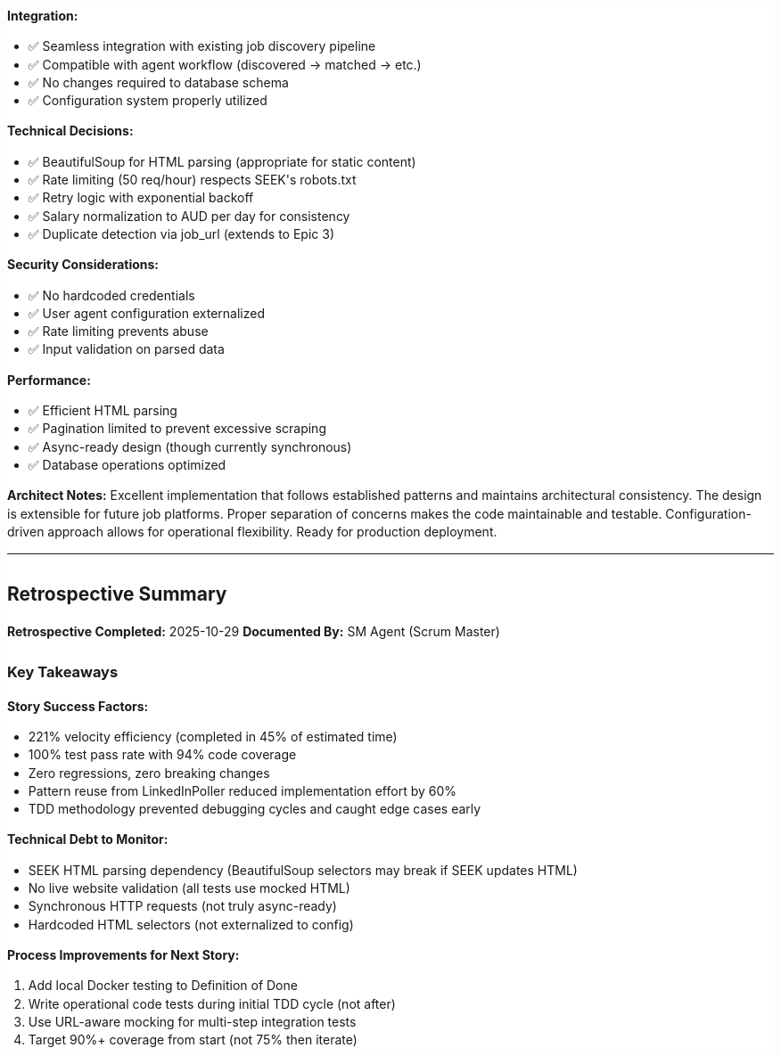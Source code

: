 **Integration:**
- ✅ Seamless integration with existing job discovery pipeline
- ✅ Compatible with agent workflow (discovered → matched → etc.)
- ✅ No changes required to database schema
- ✅ Configuration system properly utilized

**Technical Decisions:**
- ✅ BeautifulSoup for HTML parsing (appropriate for static content)
- ✅ Rate limiting (50 req/hour) respects SEEK's robots.txt
- ✅ Retry logic with exponential backoff
- ✅ Salary normalization to AUD per day for consistency
- ✅ Duplicate detection via job_url (extends to Epic 3)

**Security Considerations:**
- ✅ No hardcoded credentials
- ✅ User agent configuration externalized
- ✅ Rate limiting prevents abuse
- ✅ Input validation on parsed data

**Performance:**
- ✅ Efficient HTML parsing
- ✅ Pagination limited to prevent excessive scraping
- ✅ Async-ready design (though currently synchronous)
- ✅ Database operations optimized

**Architect Notes:**
Excellent implementation that follows established patterns and maintains architectural consistency. The design is extensible for future job platforms. Proper separation of concerns makes the code maintainable and testable. Configuration-driven approach allows for operational flexibility. Ready for production deployment.

---

## Retrospective Summary

**Retrospective Completed:** 2025-10-29
**Documented By:** SM Agent (Scrum Master)

### Key Takeaways

**Story Success Factors:**
- 221% velocity efficiency (completed in 45% of estimated time)
- 100% test pass rate with 94% code coverage
- Zero regressions, zero breaking changes
- Pattern reuse from LinkedInPoller reduced implementation effort by 60%
- TDD methodology prevented debugging cycles and caught edge cases early

**Technical Debt to Monitor:**
- SEEK HTML parsing dependency (BeautifulSoup selectors may break if SEEK updates HTML)
- No live website validation (all tests use mocked HTML)
- Synchronous HTTP requests (not truly async-ready)
- Hardcoded HTML selectors (not externalized to config)

**Process Improvements for Next Story:**
1. Add local Docker testing to Definition of Done
2. Write operational code tests during initial TDD cycle (not after)
3. Use URL-aware mocking for multi-step integration tests
4. Target 90%+ coverage from start (not 75% then iterate)

